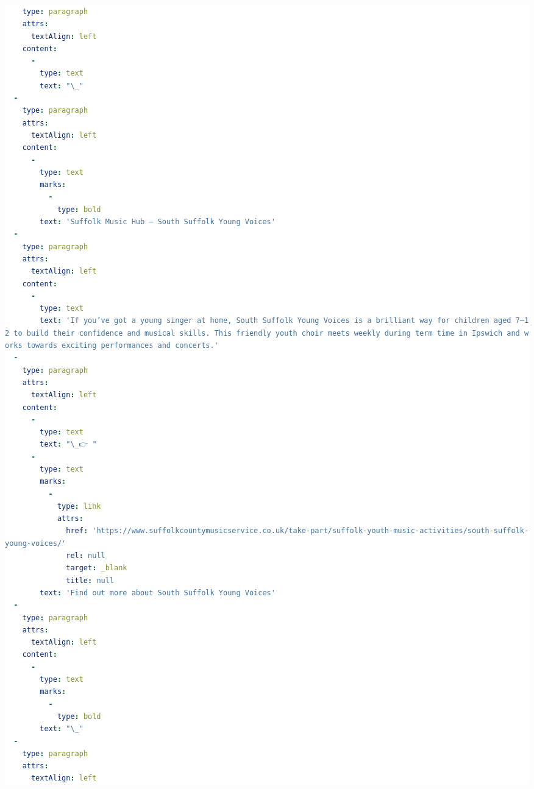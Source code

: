 ```yaml
    type: paragraph
    attrs:
      textAlign: left
    content:
      -
        type: text
        text: "\_"
  -
    type: paragraph
    attrs:
      textAlign: left
    content:
      -
        type: text
        marks:
          -
            type: bold
        text: 'Suffolk Music Hub – South Suffolk Young Voices'
  -
    type: paragraph
    attrs:
      textAlign: left
    content:
      -
        type: text
        text: 'If you’ve got a young singer at home, South Suffolk Young Voices is a brilliant way for children aged 7–12 to build their confidence and musical skills. This friendly youth choir meets weekly during term time in Ipswich and works towards exciting performances and concerts.'
  -
    type: paragraph
    attrs:
      textAlign: left
    content:
      -
        type: text
        text: "\_👉 "
      -
        type: text
        marks:
          -
            type: link
            attrs:
              href: 'https://www.suffolkcountymusicservice.co.uk/take-part/suffolk-youth-music-activities/south-suffolk-young-voices/'
              rel: null
              target: _blank
              title: null
        text: 'Find out more about South Suffolk Young Voices'
  -
    type: paragraph
    attrs:
      textAlign: left
    content:
      -
        type: text
        marks:
          -
            type: bold
        text: "\_"
  -
    type: paragraph
    attrs:
      textAlign: left
```